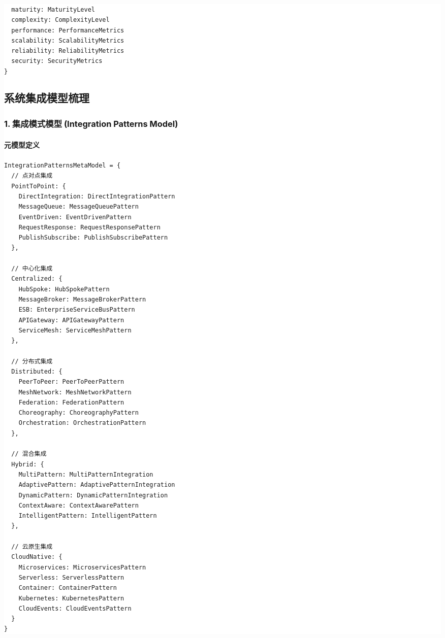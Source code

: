 ```text
  maturity: MaturityLevel
  complexity: ComplexityLevel
  performance: PerformanceMetrics
  scalability: ScalabilityMetrics
  reliability: ReliabilityMetrics
  security: SecurityMetrics
}
```

## 系统集成模型梳理

### 1. 集成模式模型 (Integration Patterns Model)

#### 元模型定义

```text
IntegrationPatternsMetaModel = {
  // 点对点集成
  PointToPoint: {
    DirectIntegration: DirectIntegrationPattern
    MessageQueue: MessageQueuePattern
    EventDriven: EventDrivenPattern
    RequestResponse: RequestResponsePattern
    PublishSubscribe: PublishSubscribePattern
  },
  
  // 中心化集成
  Centralized: {
    HubSpoke: HubSpokePattern
    MessageBroker: MessageBrokerPattern
    ESB: EnterpriseServiceBusPattern
    APIGateway: APIGatewayPattern
    ServiceMesh: ServiceMeshPattern
  },
  
  // 分布式集成
  Distributed: {
    PeerToPeer: PeerToPeerPattern
    MeshNetwork: MeshNetworkPattern
    Federation: FederationPattern
    Choreography: ChoreographyPattern
    Orchestration: OrchestrationPattern
  },
  
  // 混合集成
  Hybrid: {
    MultiPattern: MultiPatternIntegration
    AdaptivePattern: AdaptivePatternIntegration
    DynamicPattern: DynamicPatternIntegration
    ContextAware: ContextAwarePattern
    IntelligentPattern: IntelligentPattern
  },
  
  // 云原生集成
  CloudNative: {
    Microservices: MicroservicesPattern
    Serverless: ServerlessPattern
    Container: ContainerPattern
    Kubernetes: KubernetesPattern
    CloudEvents: CloudEventsPattern
  }
}
```